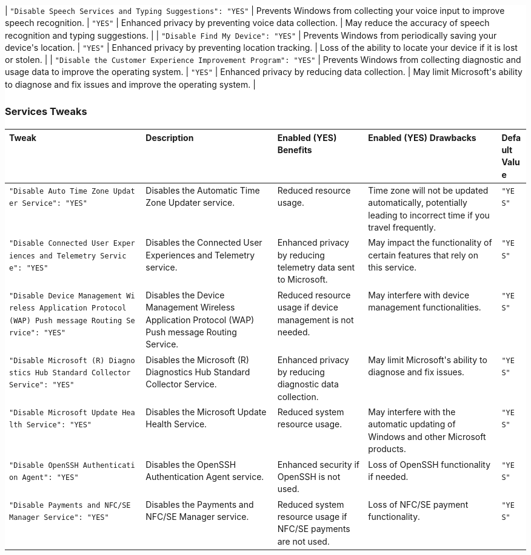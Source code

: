| `"Disable Speech Services and Typing Suggestions": "YES"`    | Prevents Windows from collecting your voice input to improve speech recognition.                                                                     | `"YES"`       | Enhanced privacy by preventing voice data collection.                                                                              | May reduce the accuracy of speech recognition and typing suggestions.                                                                     |
| `"Disable Find My Device": "YES"`                           | Prevents Windows from periodically saving your device's location.                                                                                     | `"YES"`       | Enhanced privacy by preventing location tracking.                                                                                  | Loss of the ability to locate your device if it is lost or stolen.                                                                       |
| `"Disable the Customer Experience Improvement Program": "YES"` | Prevents Windows from collecting diagnostic and usage data to improve the operating system.                                                           | `"YES"`       | Enhanced privacy by reducing data collection.                                                                                    | May limit Microsoft's ability to diagnose and fix issues and improve the operating system.                                                |

### Services Tweaks

| Tweak                                                                           | Description                                                                                                                      | Enabled (YES) Benefits                                                                                                | Enabled (YES) Drawbacks                                                                                                                          | Default Value |
| :------------------------------------------------------------------------------ | :------------------------------------------------------------------------------------------------------------------------------- | :---------------------------------------------------------------------------------------------------------------- | :--------------------------------------------------------------------------------------------------------------------------------------- | :------------ |
| `"Disable Auto Time Zone Updater Service": "YES"`                               | Disables the Automatic Time Zone Updater service.                                                                                 | Reduced resource usage.                                                                                           | Time zone will not be updated automatically, potentially leading to incorrect time if you travel frequently.                          | `"YES"`       |
| `"Disable Connected User Experiences and Telemetry Service": "YES"`              | Disables the Connected User Experiences and Telemetry service.                                                                     | Enhanced privacy by reducing telemetry data sent to Microsoft.                                                      | May impact the functionality of certain features that rely on this service.                                                           | `"YES"`       |
| `"Disable Device Management Wireless Application Protocol (WAP) Push message Routing Service": "YES"` | Disables the Device Management Wireless Application Protocol (WAP) Push message Routing Service.                              | Reduced resource usage if device management is not needed.                                                            | May interfere with device management functionalities.                                                                                  | `"YES"`       |
| `"Disable Microsoft (R) Diagnostics Hub Standard Collector Service": "YES"`   | Disables the Microsoft (R) Diagnostics Hub Standard Collector Service.                                                            | Enhanced privacy by reducing diagnostic data collection.                                                              | May limit Microsoft's ability to diagnose and fix issues.                                                                            | `"YES"`       |
| `"Disable Microsoft Update Health Service": "YES"`                             | Disables the Microsoft Update Health Service.                                                                                    | Reduced system resource usage.                                                                                    | May interfere with the automatic updating of Windows and other Microsoft products.                                                     | `"YES"`       |
| `"Disable OpenSSH Authentication Agent": "YES"`                                | Disables the OpenSSH Authentication Agent service.                                                                                | Enhanced security if OpenSSH is not used.                                                                           | Loss of OpenSSH functionality if needed.                                                                                              | `"YES"`       |
| `"Disable Payments and NFC/SE Manager Service": "YES"`                         | Disables the Payments and NFC/SE Manager service.                                                                                 | Reduced system resource usage if NFC/SE payments are not used.                                                       | Loss of NFC/SE payment functionality.                                                                                                | `"YES"`       |